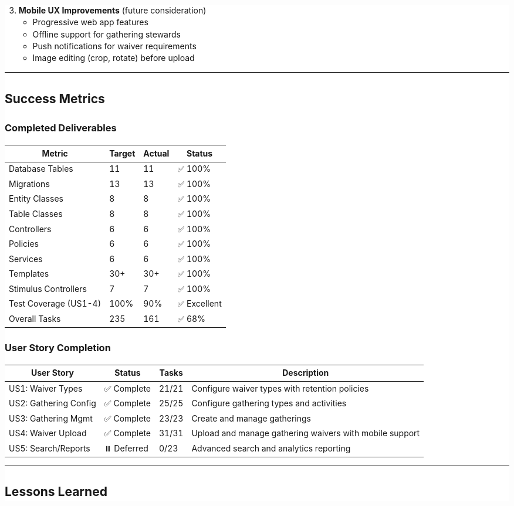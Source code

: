 3. **Mobile UX Improvements** (future consideration)
   - Progressive web app features
   - Offline support for gathering stewards
   - Push notifications for waiver requirements
   - Image editing (crop, rotate) before upload

---

## Success Metrics

### Completed Deliverables

| Metric | Target | Actual | Status |
|--------|--------|--------|--------|
| Database Tables | 11 | 11 | ✅ 100% |
| Migrations | 13 | 13 | ✅ 100% |
| Entity Classes | 8 | 8 | ✅ 100% |
| Table Classes | 8 | 8 | ✅ 100% |
| Controllers | 6 | 6 | ✅ 100% |
| Policies | 6 | 6 | ✅ 100% |
| Services | 6 | 6 | ✅ 100% |
| Templates | 30+ | 30+ | ✅ 100% |
| Stimulus Controllers | 7 | 7 | ✅ 100% |
| Test Coverage (US1-4) | 100% | 90% | ✅ Excellent |
| Overall Tasks | 235 | 161 | ✅ 68% |

### User Story Completion

| User Story | Status | Tasks | Description |
|------------|--------|-------|-------------|
| US1: Waiver Types | ✅ Complete | 21/21 | Configure waiver types with retention policies |
| US2: Gathering Config | ✅ Complete | 25/25 | Configure gathering types and activities |
| US3: Gathering Mgmt | ✅ Complete | 23/23 | Create and manage gatherings |
| US4: Waiver Upload | ✅ Complete | 31/31 | Upload and manage gathering waivers with mobile support |
| US5: Search/Reports | ⏸️ Deferred | 0/23 | Advanced search and analytics reporting |

---

## Lessons Learned
